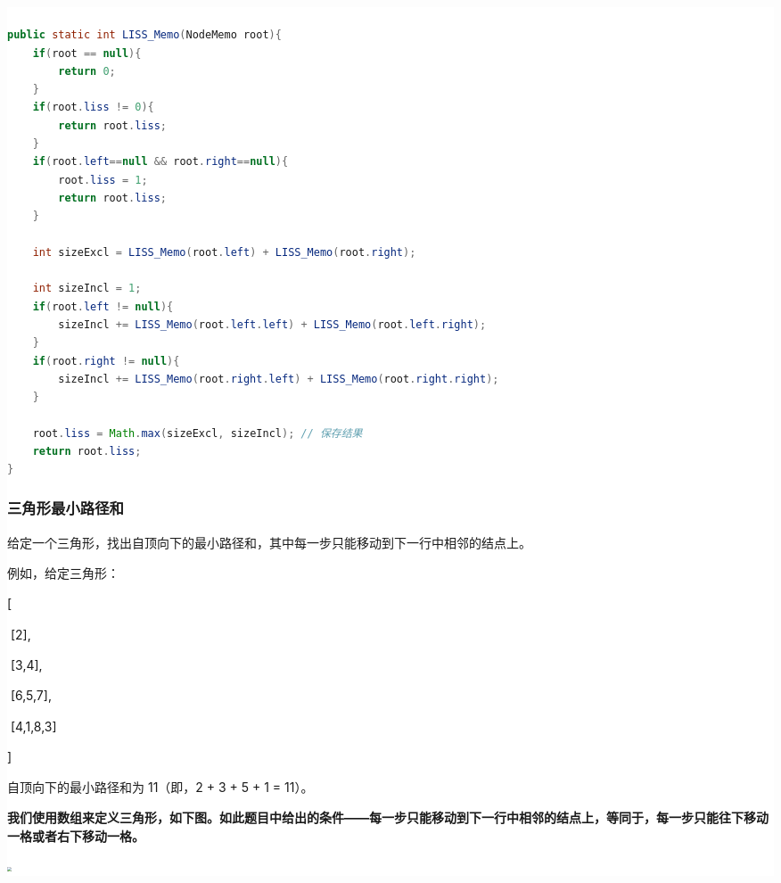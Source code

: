 ```java
      
public static int LISS_Memo(NodeMemo root){  
    if(root == null){  
        return 0;  
    }  
    if(root.liss != 0){  
        return root.liss;  
    }  
    if(root.left==null && root.right==null){  
        root.liss = 1;  
        return root.liss;  
    }  
          
    int sizeExcl = LISS_Memo(root.left) + LISS_Memo(root.right);  
          
    int sizeIncl = 1;  
    if(root.left != null){  
        sizeIncl += LISS_Memo(root.left.left) + LISS_Memo(root.left.right);  
    }  
    if(root.right != null){  
        sizeIncl += LISS_Memo(root.right.left) + LISS_Memo(root.right.right);  
    }  
          
    root.liss = Math.max(sizeExcl, sizeIncl); // 保存结果  
    return root.liss;  
}  
```





### 三角形最小路径和

给定一个三角形，找出自顶向下的最小路径和，其中每一步只能移动到下一行中相邻的结点上。

例如，给定三角形：

[

​		[2],

​       [3,4],

​      [6,5,7],

​     [4,1,8,3]

]

自顶向下的最小路径和为 11（即，2 + 3 + 5 + 1 = 11）。



**我们使用数组来定义三角形，如下图。如此题目中给出的条件——每一步只能移动到下一行中相邻的结点上，等同于，每一步只能往下移动一格或者右下移动一格。**

<img src="algorithm/Image 7.png" style="zoom:33%;" />
